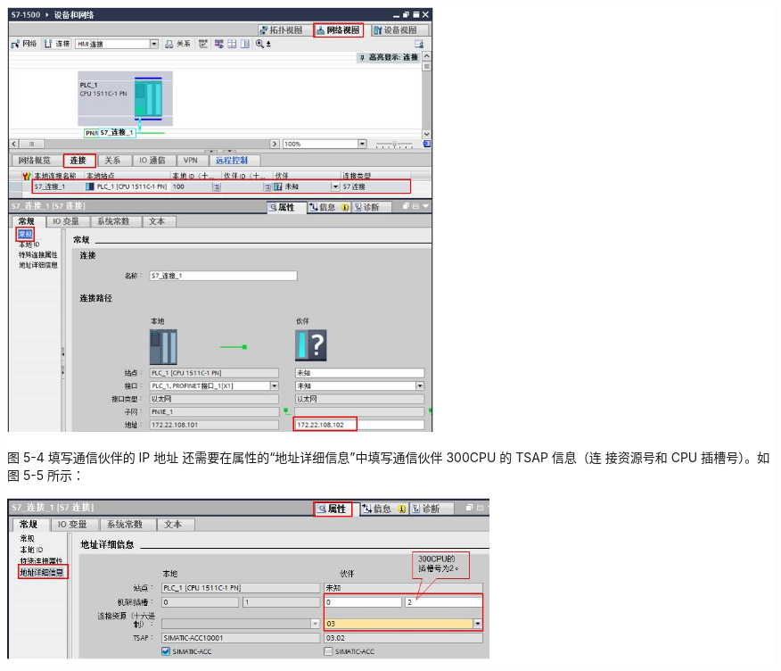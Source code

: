 <img src="西门子300通讯.assets/image-20220108122045960.png" alt="image-20220108122045960" style="zoom:67%;" />

图 5-4 填写通信伙伴的 IP 地址
还需要在属性的“地址详细信息”中填写通信伙伴 300CPU 的 TSAP 信息（连
接资源号和 CPU 插槽号）。如图 5-5 所示：

<img src="西门子300通讯.assets/image-20220108122129739.png" alt="image-20220108122129739" style="zoom:67%;" />
